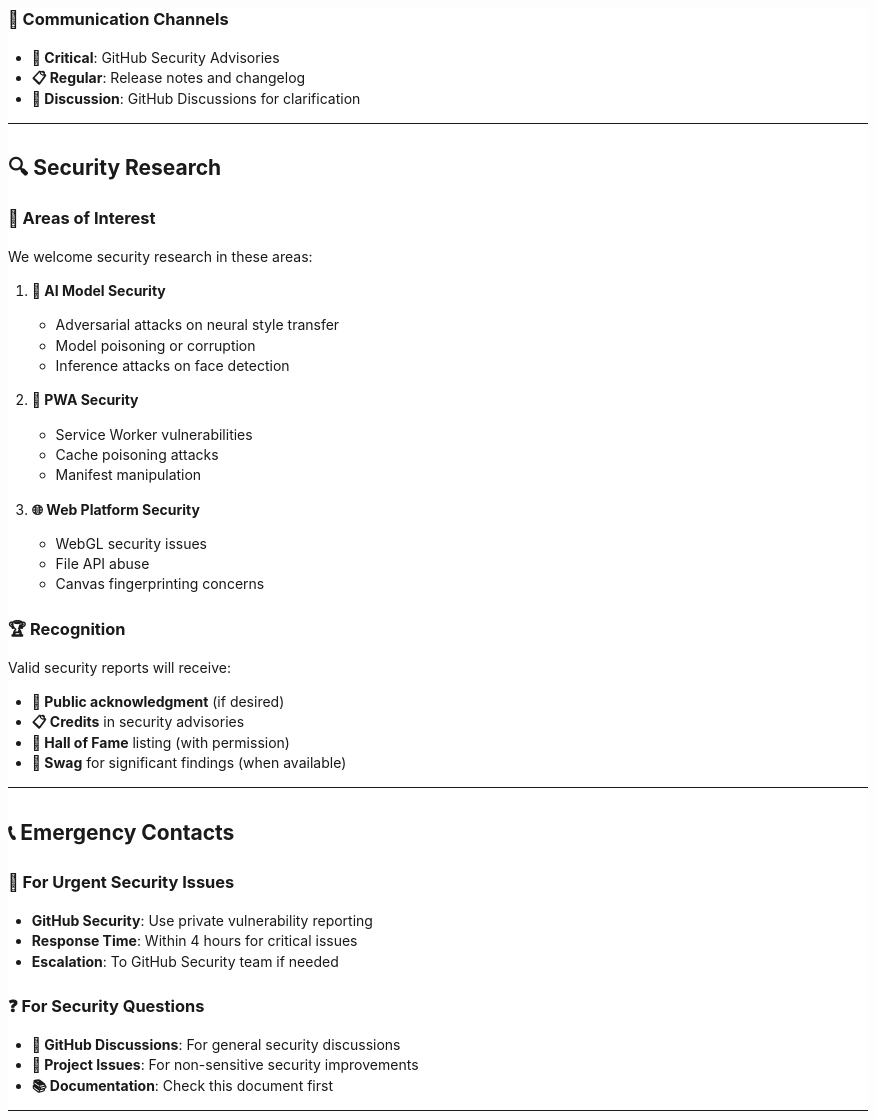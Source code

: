 ### **📢 Communication Channels**
- **🚨 Critical**: GitHub Security Advisories
- **📋 Regular**: Release notes and changelog
- **💬 Discussion**: GitHub Discussions for clarification

---

## 🔍 **Security Research**

### **🎯 Areas of Interest**

We welcome security research in these areas:

1. **🧠 AI Model Security**
   - Adversarial attacks on neural style transfer
   - Model poisoning or corruption
   - Inference attacks on face detection

2. **📱 PWA Security**
   - Service Worker vulnerabilities
   - Cache poisoning attacks
   - Manifest manipulation

3. **🌐 Web Platform Security**
   - WebGL security issues
   - File API abuse
   - Canvas fingerprinting concerns

### **🏆 Recognition**

Valid security reports will receive:
- **🙏 Public acknowledgment** (if desired)
- **📋 Credits** in security advisories
- **🌟 Hall of Fame** listing (with permission)
- **🎁 Swag** for significant findings (when available)

---

## 📞 **Emergency Contacts**

### **🚨 For Urgent Security Issues**
- **GitHub Security**: Use private vulnerability reporting
- **Response Time**: Within 4 hours for critical issues
- **Escalation**: To GitHub Security team if needed

### **❓ For Security Questions**
- **💬 GitHub Discussions**: For general security discussions
- **📧 Project Issues**: For non-sensitive security improvements
- **📚 Documentation**: Check this document first

---
